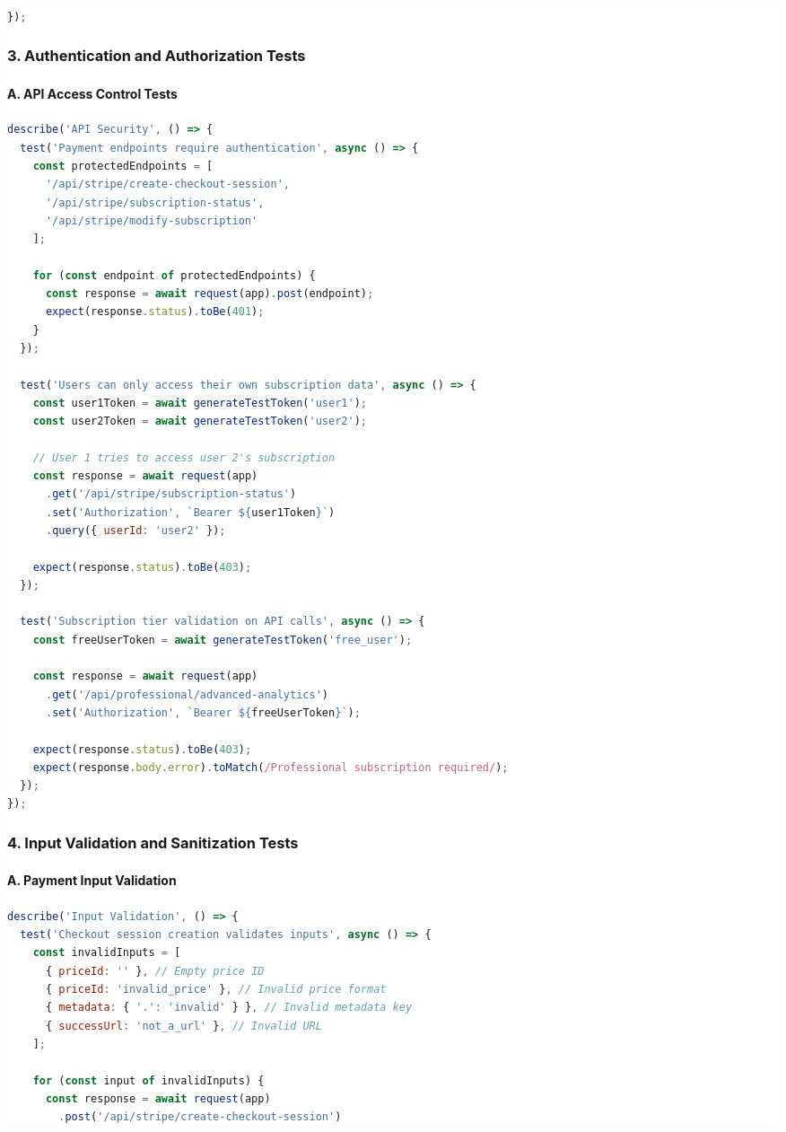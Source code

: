 ```javascript
});
```

### 3. Authentication and Authorization Tests

#### A. API Access Control Tests
```javascript
describe('API Security', () => {
  test('Payment endpoints require authentication', async () => {
    const protectedEndpoints = [
      '/api/stripe/create-checkout-session',
      '/api/stripe/subscription-status',
      '/api/stripe/modify-subscription'
    ];

    for (const endpoint of protectedEndpoints) {
      const response = await request(app).post(endpoint);
      expect(response.status).toBe(401);
    }
  });

  test('Users can only access their own subscription data', async () => {
    const user1Token = await generateTestToken('user1');
    const user2Token = await generateTestToken('user2');

    // User 1 tries to access user 2's subscription
    const response = await request(app)
      .get('/api/stripe/subscription-status')
      .set('Authorization', `Bearer ${user1Token}`)
      .query({ userId: 'user2' });

    expect(response.status).toBe(403);
  });

  test('Subscription tier validation on API calls', async () => {
    const freeUserToken = await generateTestToken('free_user');

    const response = await request(app)
      .get('/api/professional/advanced-analytics')
      .set('Authorization', `Bearer ${freeUserToken}`);

    expect(response.status).toBe(403);
    expect(response.body.error).toMatch(/Professional subscription required/);
  });
});
```

### 4. Input Validation and Sanitization Tests

#### A. Payment Input Validation
```javascript
describe('Input Validation', () => {
  test('Checkout session creation validates inputs', async () => {
    const invalidInputs = [
      { priceId: '' }, // Empty price ID
      { priceId: 'invalid_price' }, // Invalid price format
      { metadata: { '.': 'invalid' } }, // Invalid metadata key
      { successUrl: 'not_a_url' }, // Invalid URL
    ];

    for (const input of invalidInputs) {
      const response = await request(app)
        .post('/api/stripe/create-checkout-session')
```